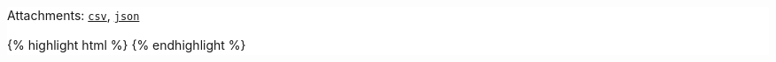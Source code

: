 <p id="dataset-attachments">Attachments: <code><a target="_blank" href="/assets/data/csv/dataset-62721.csv">csv</a></code>, <code><a target="_blank" href="/assets/data/json/dataset-62721.json">json</a></code></p>
<div id="dataset-iframe">
{% highlight html %}
<iframe src="https://pmagunia.com/iframe/r-dataset-package-hsaur-polyps.html" width="100%" height="100%" style="border:0px"></iframe>
{% endhighlight %}
</div>
<div id="grid"></div>
<script>let json_file = 'dataset-62721.json';</script>